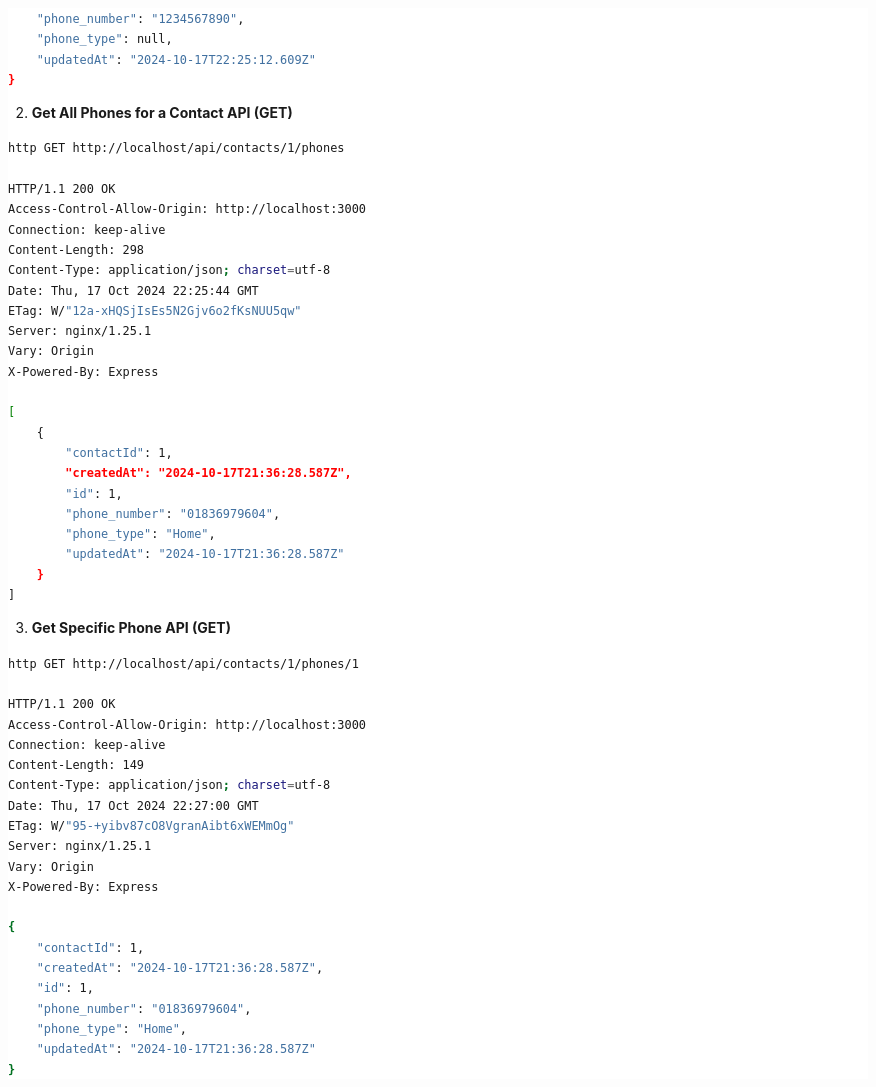```bash
    "phone_number": "1234567890",
    "phone_type": null,
    "updatedAt": "2024-10-17T22:25:12.609Z"
}

```

2. **Get All Phones for a Contact API (GET)**

```bash
http GET http://localhost/api/contacts/1/phones

HTTP/1.1 200 OK
Access-Control-Allow-Origin: http://localhost:3000
Connection: keep-alive
Content-Length: 298
Content-Type: application/json; charset=utf-8
Date: Thu, 17 Oct 2024 22:25:44 GMT
ETag: W/"12a-xHQSjIsEs5N2Gjv6o2fKsNUU5qw"
Server: nginx/1.25.1
Vary: Origin
X-Powered-By: Express

[
    {
        "contactId": 1,
        "createdAt": "2024-10-17T21:36:28.587Z",
        "id": 1,
        "phone_number": "01836979604",
        "phone_type": "Home",
        "updatedAt": "2024-10-17T21:36:28.587Z"
    }
]

```

3. **Get Specific Phone API (GET)**

```bash
http GET http://localhost/api/contacts/1/phones/1

HTTP/1.1 200 OK
Access-Control-Allow-Origin: http://localhost:3000
Connection: keep-alive
Content-Length: 149
Content-Type: application/json; charset=utf-8
Date: Thu, 17 Oct 2024 22:27:00 GMT
ETag: W/"95-+yibv87cO8VgranAibt6xWEMmOg"
Server: nginx/1.25.1
Vary: Origin
X-Powered-By: Express

{
    "contactId": 1,
    "createdAt": "2024-10-17T21:36:28.587Z",
    "id": 1,
    "phone_number": "01836979604",
    "phone_type": "Home",
    "updatedAt": "2024-10-17T21:36:28.587Z"
}

```
